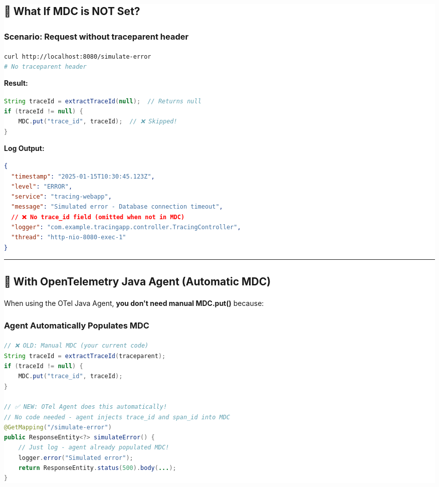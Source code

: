 ## 🤔 What If MDC is NOT Set?

### Scenario: Request without traceparent header

```bash
curl http://localhost:8080/simulate-error
# No traceparent header
```

**Result:**
```java
String traceId = extractTraceId(null);  // Returns null
if (traceId != null) {
    MDC.put("trace_id", traceId);  // ❌ Skipped!
}
```

**Log Output:**
```json
{
  "timestamp": "2025-01-15T10:30:45.123Z",
  "level": "ERROR",
  "service": "tracing-webapp",
  "message": "Simulated error - Database connection timeout",
  // ❌ No trace_id field (omitted when not in MDC)
  "logger": "com.example.tracingapp.controller.TracingController",
  "thread": "http-nio-8080-exec-1"
}
```

---

## 🔧 With OpenTelemetry Java Agent (Automatic MDC)

When using the OTel Java Agent, **you don't need manual MDC.put()** because:

### Agent Automatically Populates MDC

```java
// ❌ OLD: Manual MDC (your current code)
String traceId = extractTraceId(traceparent);
if (traceId != null) {
    MDC.put("trace_id", traceId);
}

// ✅ NEW: OTel Agent does this automatically!
// No code needed - agent injects trace_id and span_id into MDC
@GetMapping("/simulate-error")
public ResponseEntity<?> simulateError() {
    // Just log - agent already populated MDC!
    logger.error("Simulated error");
    return ResponseEntity.status(500).body(...);
}
```
